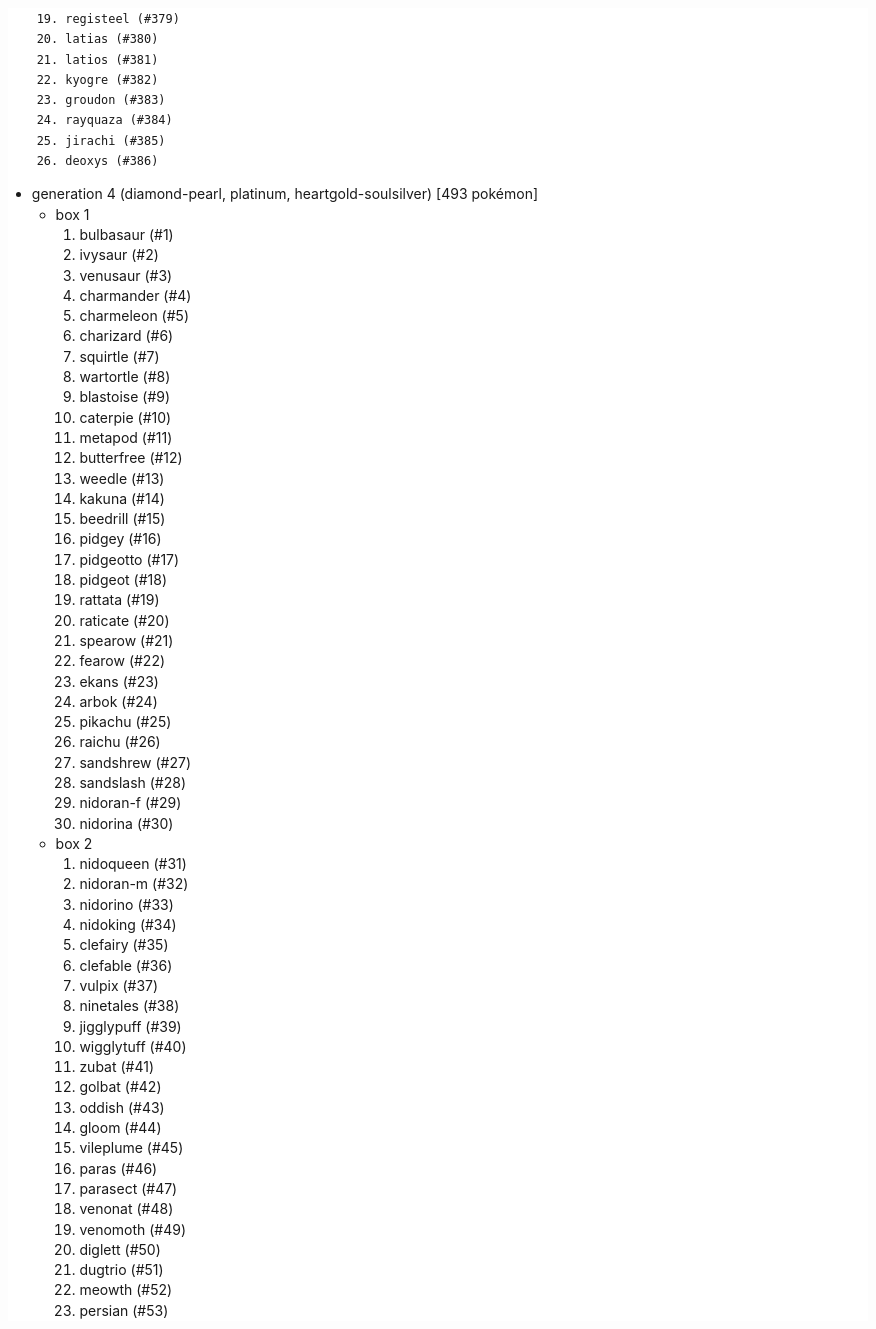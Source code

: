         19. registeel (#379)
        20. latias (#380)
        21. latios (#381)
        22. kyogre (#382)
        23. groudon (#383)
        24. rayquaza (#384)
        25. jirachi (#385)
        26. deoxys (#386)
- generation 4 (diamond-pearl, platinum, heartgold-soulsilver) [493 pokémon]
    - box 1
        1. bulbasaur (#1)
        2. ivysaur (#2)
        3. venusaur (#3)
        4. charmander (#4)
        5. charmeleon (#5)
        6. charizard (#6)
        7. squirtle (#7)
        8. wartortle (#8)
        9. blastoise (#9)
        10. caterpie (#10)
        11. metapod (#11)
        12. butterfree (#12)
        13. weedle (#13)
        14. kakuna (#14)
        15. beedrill (#15)
        16. pidgey (#16)
        17. pidgeotto (#17)
        18. pidgeot (#18)
        19. rattata (#19)
        20. raticate (#20)
        21. spearow (#21)
        22. fearow (#22)
        23. ekans (#23)
        24. arbok (#24)
        25. pikachu (#25)
        26. raichu (#26)
        27. sandshrew (#27)
        28. sandslash (#28)
        29. nidoran-f (#29)
        30. nidorina (#30)
    - box 2
        1. nidoqueen (#31)
        2. nidoran-m (#32)
        3. nidorino (#33)
        4. nidoking (#34)
        5. clefairy (#35)
        6. clefable (#36)
        7. vulpix (#37)
        8. ninetales (#38)
        9. jigglypuff (#39)
        10. wigglytuff (#40)
        11. zubat (#41)
        12. golbat (#42)
        13. oddish (#43)
        14. gloom (#44)
        15. vileplume (#45)
        16. paras (#46)
        17. parasect (#47)
        18. venonat (#48)
        19. venomoth (#49)
        20. diglett (#50)
        21. dugtrio (#51)
        22. meowth (#52)
        23. persian (#53)